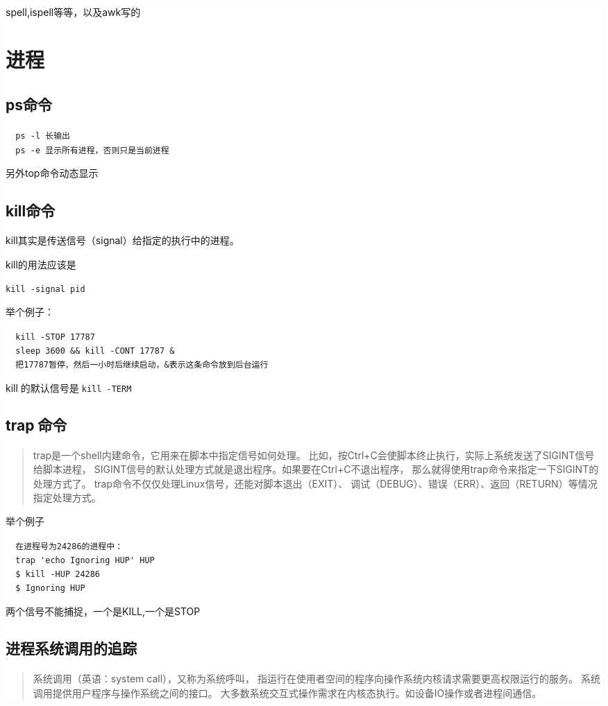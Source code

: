 spell,ispell等等，以及awk写的

# 进程

## ps命令

```
  ps -l 长输出
  ps -e 显示所有进程，否则只是当前进程
```

另外top命令动态显示

## kill命令

kill其实是传送信号（signal）给指定的执行中的进程。

kill的用法应该是

`kill -signal pid`

举个例子：
```
  kill -STOP 17787
  sleep 3600 && kill -CONT 17787 &
  把17787暂停，然后一小时后继续启动，&表示这条命令放到后台运行
```

kill 的默认信号是 `kill -TERM`

## trap 命令

> trap是一个shell内建命令，它用来在脚本中指定信号如何处理。
比如，按Ctrl+C会使脚本终止执行，实际上系统发送了SIGINT信号给脚本进程，
SIGINT信号的默认处理方式就是退出程序。如果要在Ctrl+C不退出程序，
那么就得使用trap命令来指定一下SIGINT的处理方式了。
trap命令不仅仅处理Linux信号，还能对脚本退出（EXIT）、
调试（DEBUG）、错误（ERR）、返回（RETURN）等情况指定处理方式。

举个例子
```
  在进程号为24286的进程中：
  trap 'echo Ignoring HUP' HUP
  $ kill -HUP 24286
  $ Ignoring HUP
```

两个信号不能捕捉，一个是KILL,一个是STOP

## 进程系统调用的追踪

> 系统调用（英语：system call），又称为系统呼叫，
指运行在使用者空间的程序向操作系统内核请求需要更高权限运行的服务。
系统调用提供用户程序与操作系统之间的接口。
大多数系统交互式操作需求在内核态执行。如设备IO操作或者进程间通信。
